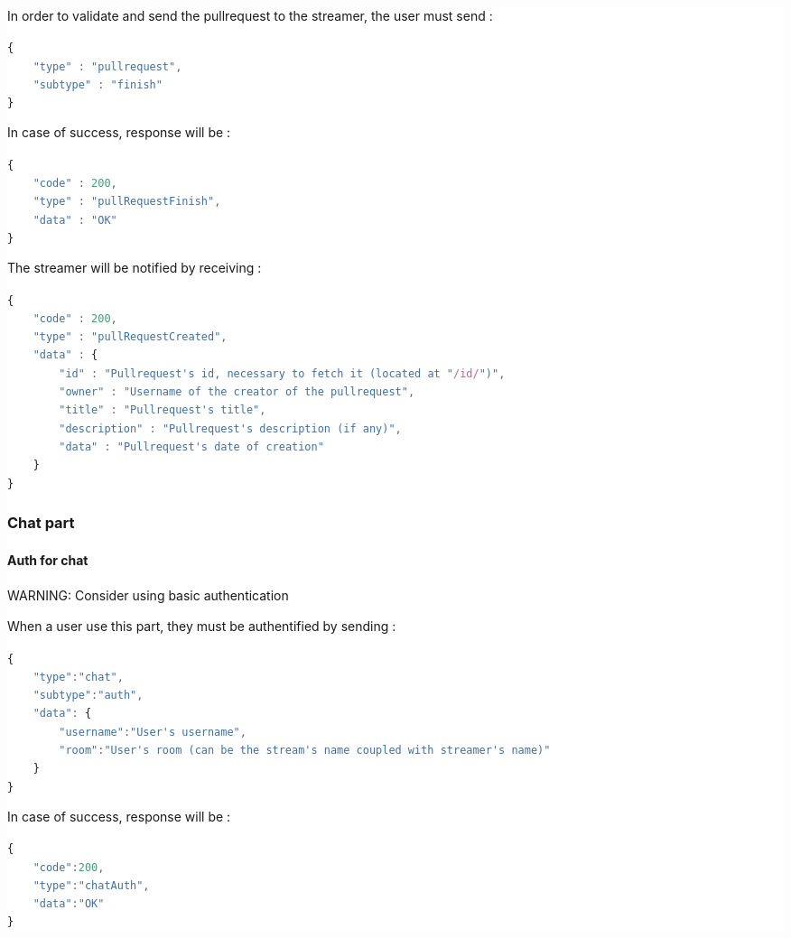In order to validate and send the pullrequest to the streamer, the user must send :

```javascript
{
	"type" : "pullrequest",
	"subtype" : "finish"
}
```

In case of success, response will be :

```javascript
{
	"code" : 200,
	"type" : "pullRequestFinish",
	"data" : "OK"
}
```

The streamer will be notified by receiving :

```javascript
{
	"code" : 200,
	"type" : "pullRequestCreated",
	"data" : {
		"id" : "Pullrequest's id, necessary to fetch it (located at "/id/")",
		"owner" : "Username of the creator of the pullrequest",
		"title" : "Pullrequest's title",
		"description" : "Pullrequest's description (if any)",
		"data" : "Pullrequest's date of creation"
	}
}
```

### Chat part

#### Auth for chat

WARNING: Consider using basic authentication

When a user use this part, they must be authentified by sending :

```javascript
{
	"type":"chat",
	"subtype":"auth",
	"data": {
		"username":"User's username",
		"room":"User's room (can be the stream's name coupled with streamer's name)"
	}
}
``` 

In case of success, response will be :

```javascript
{
	"code":200,
	"type":"chatAuth",
	"data":"OK"
}
```
